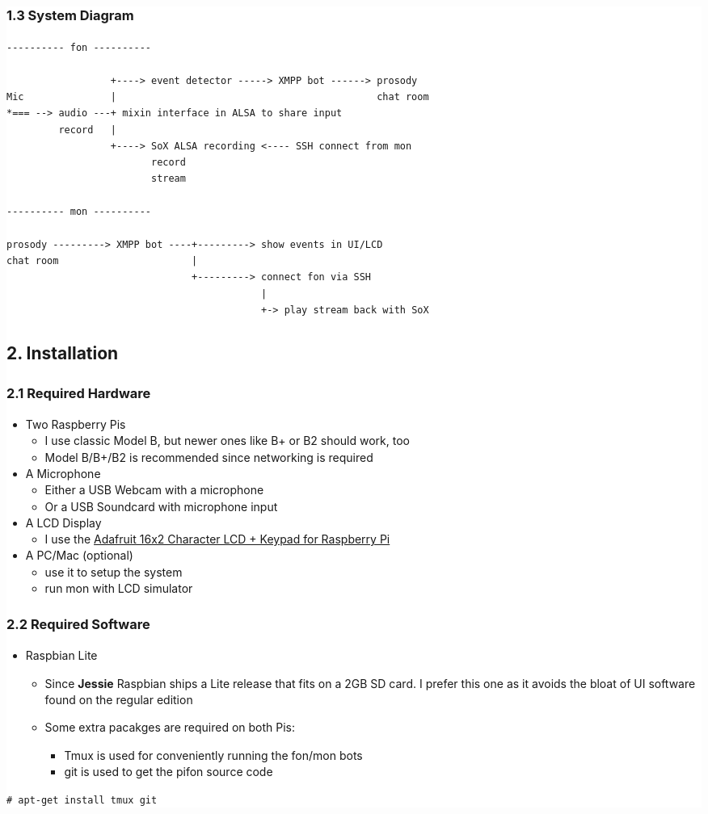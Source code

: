 [1]: http://prosody.im
[2]: http://sleekxmpp.com
[3]: http://sox.sourceforge.net
[4]: https://learn.adafruit.com/adafruit-16x2-character-lcd-plus-keypad-for-raspberry-pi/overview

### 1.3 System Diagram

```
---------- fon ----------

                  +----> event detector -----> XMPP bot ------> prosody
Mic               |                                             chat room
*=== --> audio ---+ mixin interface in ALSA to share input
         record   |
                  +----> SoX ALSA recording <---- SSH connect from mon
                         record
                         stream

---------- mon ----------

prosody ---------> XMPP bot ----+---------> show events in UI/LCD
chat room                       |
                                +---------> connect fon via SSH
                                            |
                                            +-> play stream back with SoX
```


## 2. Installation

### 2.1 Required Hardware

* Two Raspberry Pis
  - I use classic Model B, but newer ones like B+ or B2 should work, too
  - Model B/B+/B2 is recommended since networking is required
* A Microphone
  - Either a USB Webcam with a microphone
  - Or a USB Soundcard with microphone input
* A LCD Display
  - I use the [Adafruit 16x2 Character LCD + Keypad for Raspberry Pi][1]
* A PC/Mac (optional)
  - use it to setup the system
  - run mon with LCD simulator

[1]: https://www.adafruit.com/products/1110

### 2.2 Required Software

* Raspbian Lite
  - Since **Jessie** Raspbian ships a Lite release that fits on a 2GB SD card.
    I prefer this one as it avoids the bloat of UI software found on the
    regular edition

  - Some extra pacakges are required on both Pis:
    - Tmux is used for conveniently running the fon/mon bots
    - git is used to get the pifon source code
```
# apt-get install tmux git
```


[1]: https://www.macports.org
[1]: https://adium.im
[2]: https://www.pidgin.im